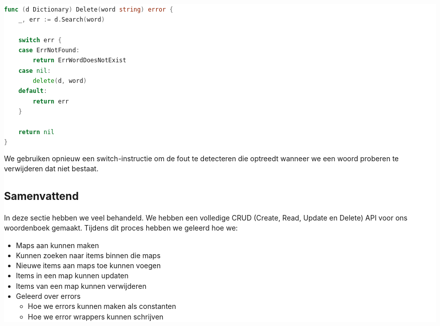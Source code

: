 ```go
func (d Dictionary) Delete(word string) error {
	_, err := d.Search(word)

	switch err {
	case ErrNotFound:
		return ErrWordDoesNotExist
	case nil:
		delete(d, word)
	default:
		return err
	}

	return nil
}
```

We gebruiken opnieuw een switch-instructie om de fout te detecteren die optreedt wanneer we een woord proberen te verwijderen dat niet bestaat.

## Samenvattend

In deze sectie hebben we veel behandeld. We hebben een volledige CRUD (Create, Read, Update en Delete) API voor ons woordenboek gemaakt. Tijdens dit proces hebben we geleerd hoe we:

* Maps aan kunnen maken
* Kunnen zoeken naar items binnen die maps
* Nieuwe items aan maps toe kunnen voegen
* Items in een map kunnen updaten
* Items van een map kunnen verwijderen
* Geleerd over errors
  * Hoe we errors kunnen maken als constanten
  * Hoe we error wrappers kunnen schrijven
